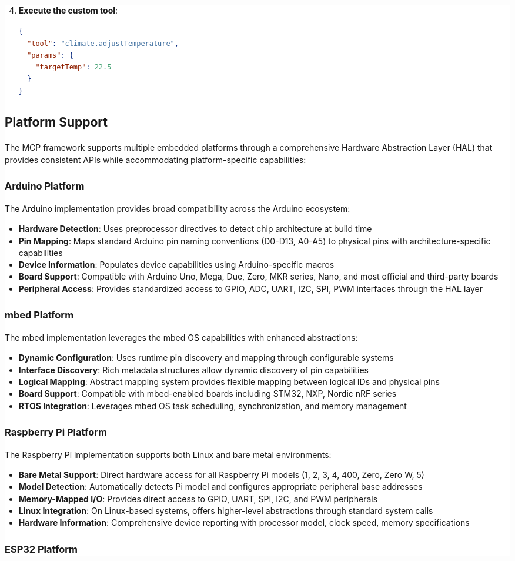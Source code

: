 4. **Execute the custom tool**:
   ```json
   {
     "tool": "climate.adjustTemperature",
     "params": {
       "targetTemp": 22.5
     }
   }
   ```

## Platform Support

The MCP framework supports multiple embedded platforms through a comprehensive Hardware Abstraction Layer (HAL) that provides consistent APIs while accommodating platform-specific capabilities:

### Arduino Platform

The Arduino implementation provides broad compatibility across the Arduino ecosystem:

- **Hardware Detection**: Uses preprocessor directives to detect chip architecture at build time
- **Pin Mapping**: Maps standard Arduino pin naming conventions (D0-D13, A0-A5) to physical pins with architecture-specific capabilities
- **Device Information**: Populates device capabilities using Arduino-specific macros
- **Board Support**: Compatible with Arduino Uno, Mega, Due, Zero, MKR series, Nano, and most official and third-party boards
- **Peripheral Access**: Provides standardized access to GPIO, ADC, UART, I2C, SPI, PWM interfaces through the HAL layer

### mbed Platform

The mbed implementation leverages the mbed OS capabilities with enhanced abstractions:

- **Dynamic Configuration**: Uses runtime pin discovery and mapping through configurable systems
- **Interface Discovery**: Rich metadata structures allow dynamic discovery of pin capabilities
- **Logical Mapping**: Abstract mapping system provides flexible mapping between logical IDs and physical pins
- **Board Support**: Compatible with mbed-enabled boards including STM32, NXP, Nordic nRF series
- **RTOS Integration**: Leverages mbed OS task scheduling, synchronization, and memory management

### Raspberry Pi Platform

The Raspberry Pi implementation supports both Linux and bare metal environments:

- **Bare Metal Support**: Direct hardware access for all Raspberry Pi models (1, 2, 3, 4, 400, Zero, Zero W, 5)
- **Model Detection**: Automatically detects Pi model and configures appropriate peripheral base addresses
- **Memory-Mapped I/O**: Provides direct access to GPIO, UART, SPI, I2C, and PWM peripherals
- **Linux Integration**: On Linux-based systems, offers higher-level abstractions through standard system calls
- **Hardware Information**: Comprehensive device reporting with processor model, clock speed, memory specifications

### ESP32 Platform
